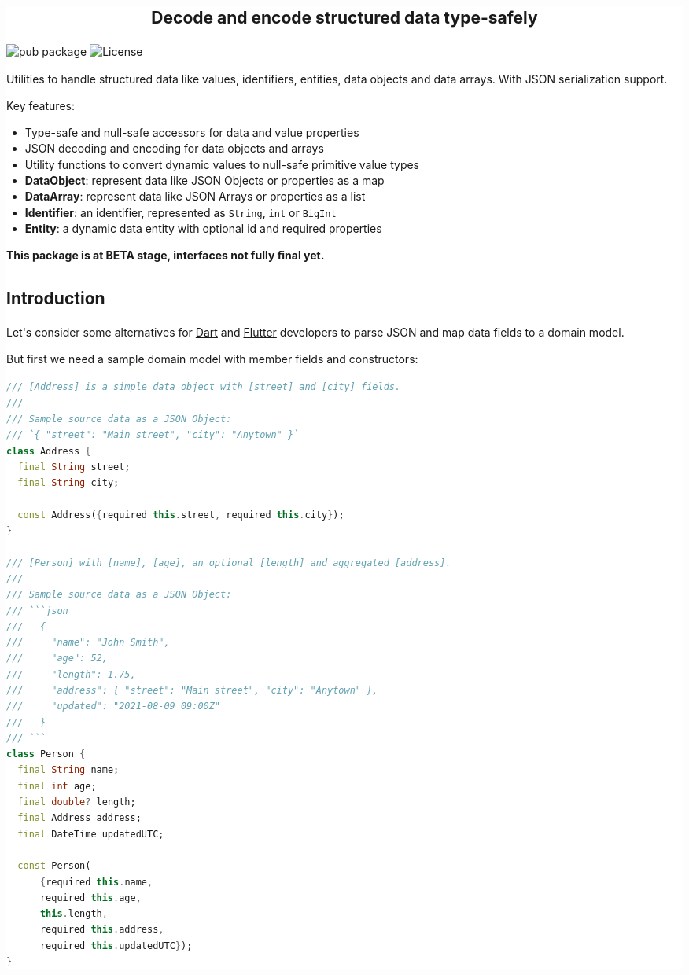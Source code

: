 <h2 align="center">Decode and encode structured data type-safely</h2>

[![pub package](https://img.shields.io/pub/v/attributes.svg)](https://pub.dev/packages/attributes) [![License](https://img.shields.io/badge/License-BSD%203--Clause-blue.svg)](https://opensource.org/licenses/BSD-3-Clause)

Utilities to handle structured data like values, identifiers, entities, data 
objects and data arrays. With JSON serialization support.

Key features:
* Type-safe and null-safe accessors for data and value properties
* JSON decoding and encoding for data objects and arrays
* Utility functions to convert dynamic values to null-safe primitive value types
* **DataObject**: represent data like JSON Objects or properties as a map
* **DataArray**: represent data like JSON Arrays or properties as a list
* **Identifier**: an identifier, represented as `String`, `int` or `BigInt`
* **Entity**: a dynamic data entity with optional id and required properties

**This package is at BETA stage, interfaces not fully final yet.** 

## Introduction

Let's consider some alternatives for [Dart](https://dart.dev/) and 
[Flutter](https://flutter.dev/) developers to parse JSON and map data fields to 
a domain model.

But first we need a sample domain model with member fields and constructors:

```dart
/// [Address] is a simple data object with [street] and [city] fields.
///
/// Sample source data as a JSON Object:
/// `{ "street": "Main street", "city": "Anytown" }`
class Address {
  final String street;
  final String city;

  const Address({required this.street, required this.city});
}

/// [Person] with [name], [age], an optional [length] and aggregated [address].
///
/// Sample source data as a JSON Object:
/// ```json
///   {
///     "name": "John Smith",
///     "age": 52,
///     "length": 1.75,
///     "address": { "street": "Main street", "city": "Anytown" },
///     "updated": "2021-08-09 09:00Z"
///   }
/// ```
class Person {
  final String name;
  final int age;
  final double? length;
  final Address address;
  final DateTime updatedUTC;

  const Person(
      {required this.name,
      required this.age,
      this.length,
      required this.address,
      required this.updatedUTC});
}
```